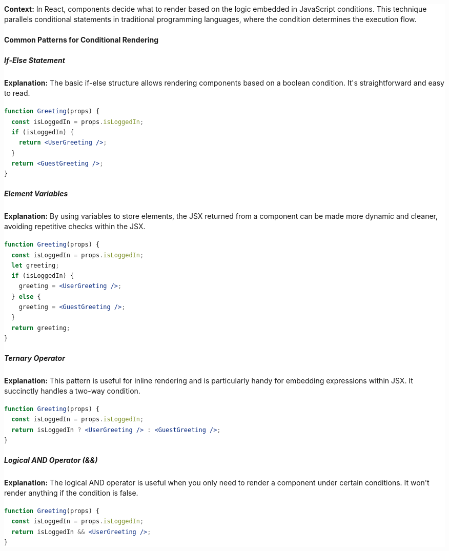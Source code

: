 **Context:** In React, components decide what to render based on the logic embedded in JavaScript conditions. This technique parallels conditional statements in traditional programming languages, where the condition determines the execution flow.

#### Common Patterns for Conditional Rendering

##### If-Else Statement
**Explanation:** The basic if-else structure allows rendering components based on a boolean condition. It's straightforward and easy to read.
```jsx
function Greeting(props) {
  const isLoggedIn = props.isLoggedIn;
  if (isLoggedIn) {
    return <UserGreeting />;
  }
  return <GuestGreeting />;
}
```

##### Element Variables
**Explanation:** By using variables to store elements, the JSX returned from a component can be made more dynamic and cleaner, avoiding repetitive checks within the JSX.
```jsx
function Greeting(props) {
  const isLoggedIn = props.isLoggedIn;
  let greeting;
  if (isLoggedIn) {
    greeting = <UserGreeting />;
  } else {
    greeting = <GuestGreeting />;
  }
  return greeting;
}
```

##### Ternary Operator
**Explanation:** This pattern is useful for inline rendering and is particularly handy for embedding expressions within JSX. It succinctly handles a two-way condition.
```jsx
function Greeting(props) {
  const isLoggedIn = props.isLoggedIn;
  return isLoggedIn ? <UserGreeting /> : <GuestGreeting />;
}
```

##### Logical AND Operator (&&)
**Explanation:** The logical AND operator is useful when you only need to render a component under certain conditions. It won't render anything if the condition is false.
```jsx
function Greeting(props) {
  const isLoggedIn = props.isLoggedIn;
  return isLoggedIn && <UserGreeting />;
}
```
